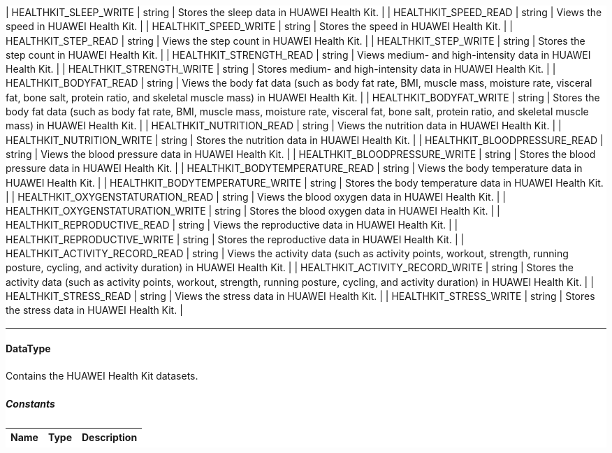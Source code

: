 | HEALTHKIT_SLEEP_WRITE             | string | Stores the sleep data in HUAWEI Health Kit.                                                                                                                               |
| HEALTHKIT_SPEED_READ              | string | Views the speed in HUAWEI Health Kit.                                                                                                                                     |
| HEALTHKIT_SPEED_WRITE             | string | Stores the speed in HUAWEI Health Kit.                                                                                                                                    |
| HEALTHKIT_STEP_READ               | string | Views the step count in HUAWEI Health Kit.                                                                                                                                |
| HEALTHKIT_STEP_WRITE              | string | Stores the step count in HUAWEI Health Kit.                                                                                                                               |
| HEALTHKIT_STRENGTH_READ           | string | Views medium- and high-intensity data in HUAWEI Health Kit.                                                                                                               |
| HEALTHKIT_STRENGTH_WRITE          | string | Stores medium- and high-intensity data in HUAWEI Health Kit.                                                                                                              |
| HEALTHKIT_BODYFAT_READ            | string | Views the body fat data (such as body fat rate, BMI, muscle mass, moisture rate, visceral fat, bone salt, protein ratio, and skeletal muscle mass) in HUAWEI Health Kit.  |
| HEALTHKIT_BODYFAT_WRITE           | string | Stores the body fat data (such as body fat rate, BMI, muscle mass, moisture rate, visceral fat, bone salt, protein ratio, and skeletal muscle mass) in HUAWEI Health Kit. |
| HEALTHKIT_NUTRITION_READ          | string | Views the nutrition data in HUAWEI Health Kit.                                                                                                                            |
| HEALTHKIT_NUTRITION_WRITE         | string | Stores the nutrition data in HUAWEI Health Kit.                                                                                                                           |
| HEALTHKIT_BLOODPRESSURE_READ      | string | Views the blood pressure data in HUAWEI Health Kit.                                                                                                                       |
| HEALTHKIT_BLOODPRESSURE_WRITE     | string | Stores the blood pressure data in HUAWEI Health Kit.                                                                                                                      |
| HEALTHKIT_BODYTEMPERATURE_READ    | string | Views the body temperature data in HUAWEI Health Kit.                                                                                                                     |
| HEALTHKIT_BODYTEMPERATURE_WRITE   | string | Stores the body temperature data in HUAWEI Health Kit.                                                                                                                    |
| HEALTHKIT_OXYGENSTATURATION_READ  | string | Views the blood oxygen data in HUAWEI Health Kit.                                                                                                                         |
| HEALTHKIT_OXYGENSTATURATION_WRITE | string | Stores the blood oxygen data in HUAWEI Health Kit.                                                                                                                        |
| HEALTHKIT_REPRODUCTIVE_READ       | string | Views the reproductive data in HUAWEI Health Kit.                                                                                                                         |
| HEALTHKIT_REPRODUCTIVE_WRITE      | string | Stores the reproductive data in HUAWEI Health Kit.                                                                                                                        |
| HEALTHKIT_ACTIVITY_RECORD_READ    | string | Views the activity data (such as activity points, workout, strength, running posture, cycling, and activity duration) in HUAWEI Health Kit.                               |
| HEALTHKIT_ACTIVITY_RECORD_WRITE   | string | Stores the activity data (such as activity points, workout, strength, running posture, cycling, and activity duration) in HUAWEI Health Kit.                              |
| HEALTHKIT_STRESS_READ             | string | Views the stress data in HUAWEI Health Kit.                                                                                                                               |
| HEALTHKIT_STRESS_WRITE            | string | Stores the stress data in HUAWEI Health Kit.                                                                                                                              |

---

#### DataType
Contains the HUAWEI Health Kit datasets.

##### Constants
| Name                                                | Type   | Description                                                                                                                                                                                                                             |
| --------------------------------------------------- | ------ | --------------------------------------------------------------------------------------------------------------------------------------------------------------------------------------------------------------------------------------- |